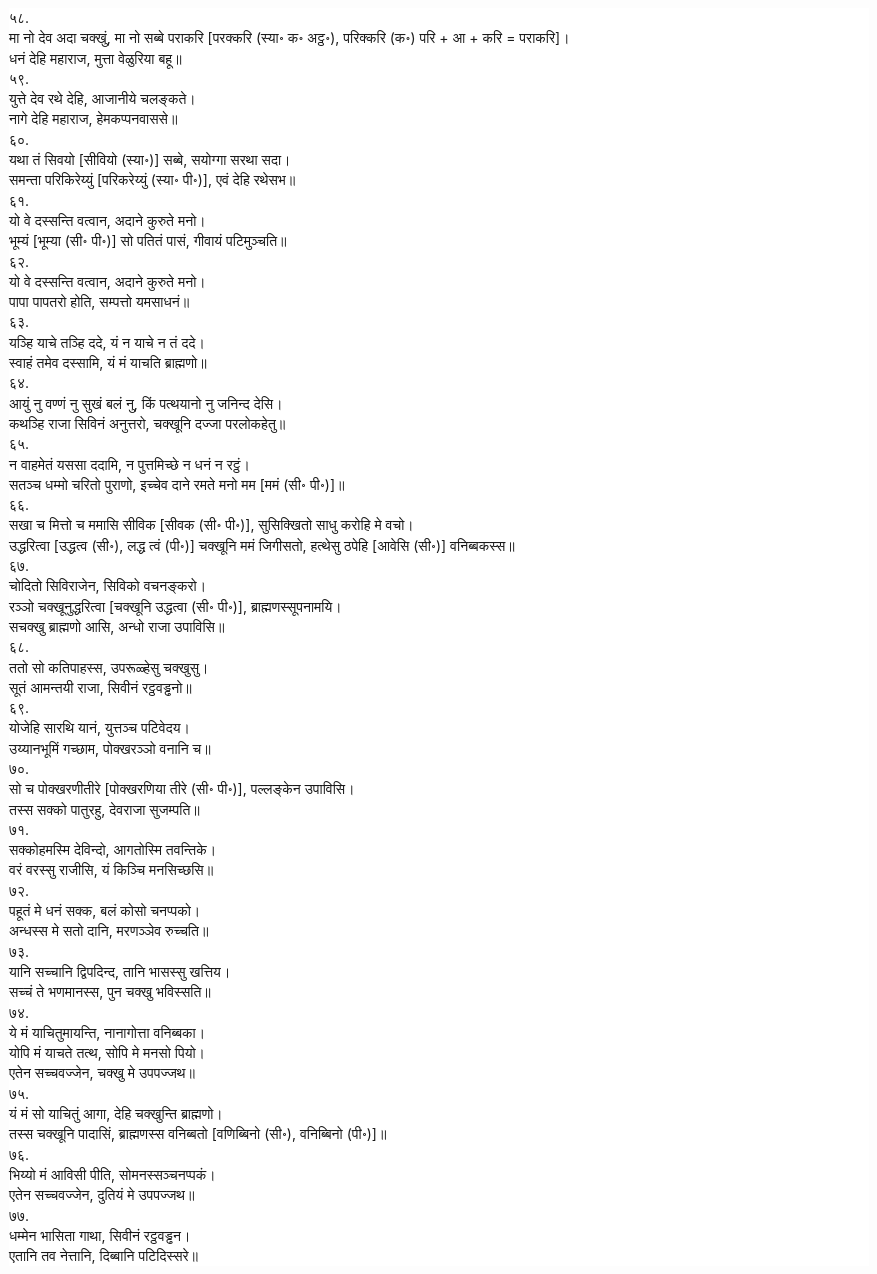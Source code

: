 ५८.  
मा नो देव अदा चक्खुं, मा नो सब्बे पराकरि [परक्करि (स्या॰ क॰ अट्ठ॰), परिक्करि (क॰) परि + आ + करि = पराकरि]।  
धनं देहि महाराज, मुत्ता वेळुरिया बहू॥  
५९.  
युत्ते देव रथे देहि, आजानीये चलङ्कते।  
नागे देहि महाराज, हेमकप्पनवाससे॥  
६०.  
यथा तं सिवयो [सीवियो (स्या॰)] सब्बे, सयोग्गा सरथा सदा।  
समन्ता परिकिरेय्युं [परिकरेय्युं (स्या॰ पी॰)], एवं देहि रथेसभ॥  
६१.  
यो वे दस्सन्ति वत्वान, अदाने कुरुते मनो।  
भूम्यं [भूम्या (सी॰ पी॰)] सो पतितं पासं, गीवायं पटिमुञ्चति॥  
६२.  
यो वे दस्सन्ति वत्वान, अदाने कुरुते मनो।  
पापा पापतरो होति, सम्पत्तो यमसाधनं॥  
६३.  
यञ्हि याचे तञ्हि ददे, यं न याचे न तं ददे।  
स्वाहं तमेव दस्सामि, यं मं याचति ब्राह्मणो॥  
६४.  
आयुं नु वण्णं नु सुखं बलं नु, किं पत्थयानो नु जनिन्द देसि।  
कथञ्हि राजा सिविनं अनुत्तरो, चक्खूनि दज्जा परलोकहेतु॥  
६५.  
न वाहमेतं यससा ददामि, न पुत्तमिच्छे न धनं न रट्ठं।  
सतञ्च धम्मो चरितो पुराणो, इच्चेव दाने रमते मनो मम [ममं (सी॰ पी॰)]॥  
६६.  
सखा च मित्तो च ममासि सीविक [सीवक (सी॰ पी॰)], सुसिक्खितो साधु करोहि मे वचो।  
उद्धरित्वा [उद्धत्व (सी॰), लद्ध त्वं (पी॰)] चक्खूनि ममं जिगीसतो, हत्थेसु ठपेहि [आवेसि (सी॰)] वनिब्बकस्स॥  
६७.  
चोदितो सिविराजेन, सिविको वचनङ्करो।  
रञ्ञो चक्खूनुद्धरित्वा [चक्खूनि उद्धत्वा (सी॰ पी॰)], ब्राह्मणस्सूपनामयि।  
सचक्खु ब्राह्मणो आसि, अन्धो राजा उपाविसि॥  
६८.  
ततो सो कतिपाहस्स, उपरूळ्हेसु चक्खुसु।  
सूतं आमन्तयी राजा, सिवीनं रट्ठवड्ढनो॥  
६९.  
योजेहि सारथि यानं, युत्तञ्च पटिवेदय।  
उय्यानभूमिं गच्छाम, पोक्खरञ्ञो वनानि च॥  
७०.  
सो च पोक्खरणीतीरे [पोक्खरणिया तीरे (सी॰ पी॰)], पल्लङ्केन उपाविसि।  
तस्स सक्को पातुरहु, देवराजा सुजम्पति॥  
७१.  
सक्कोहमस्मि देविन्दो, आगतोस्मि तवन्तिके।  
वरं वरस्सु राजीसि, यं किञ्चि मनसिच्छसि॥  
७२.  
पहूतं मे धनं सक्क, बलं कोसो चनप्पको।  
अन्धस्स मे सतो दानि, मरणञ्ञेव रुच्चति॥  
७३.  
यानि सच्चानि द्विपदिन्द, तानि भासस्सु खत्तिय।  
सच्चं ते भणमानस्स, पुन चक्खु भविस्सति॥  
७४.  
ये मं याचितुमायन्ति, नानागोत्ता वनिब्बका।  
योपि मं याचते तत्थ, सोपि मे मनसो पियो।  
एतेन सच्चवज्जेन, चक्खु मे उपपज्जथ॥  
७५.  
यं मं सो याचितुं आगा, देहि चक्खुन्ति ब्राह्मणो।  
तस्स चक्खूनि पादासिं, ब्राह्मणस्स वनिब्बतो [वणिब्बिनो (सी॰), वनिब्बिनो (पी॰)]॥  
७६.  
भिय्यो मं आविसी पीति, सोमनस्सञ्चनप्पकं।  
एतेन सच्चवज्जेन, दुतियं मे उपपज्जथ॥  
७७.  
धम्मेन भासिता गाथा, सिवीनं रट्ठवड्ढन।  
एतानि तव नेत्तानि, दिब्बानि पटिदिस्सरे॥  